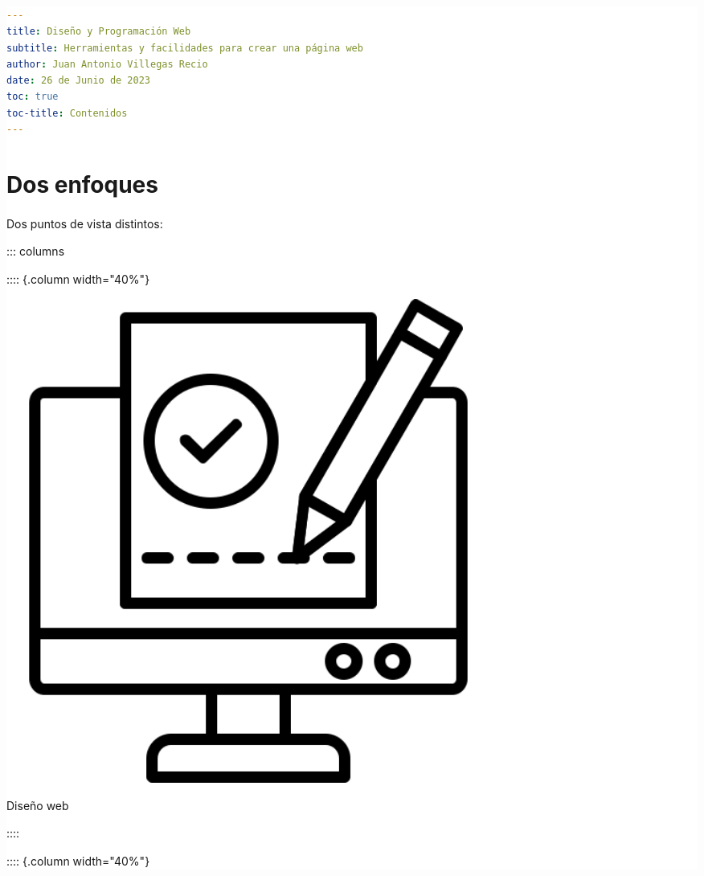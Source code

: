 ```yaml
---
title: Diseño y Programación Web
subtitle: Herramientas y facilidades para crear una página web
author: Juan Antonio Villegas Recio
date: 26 de Junio de 2023
toc: true
toc-title: Contenidos
---
```

# Dos enfoques

Dos puntos de vista distintos:

::: columns

:::: {.column width="40%"}

<img src="img/web-design.png" width=70%>

Diseño web

::::

:::: {.column width="40%"}
